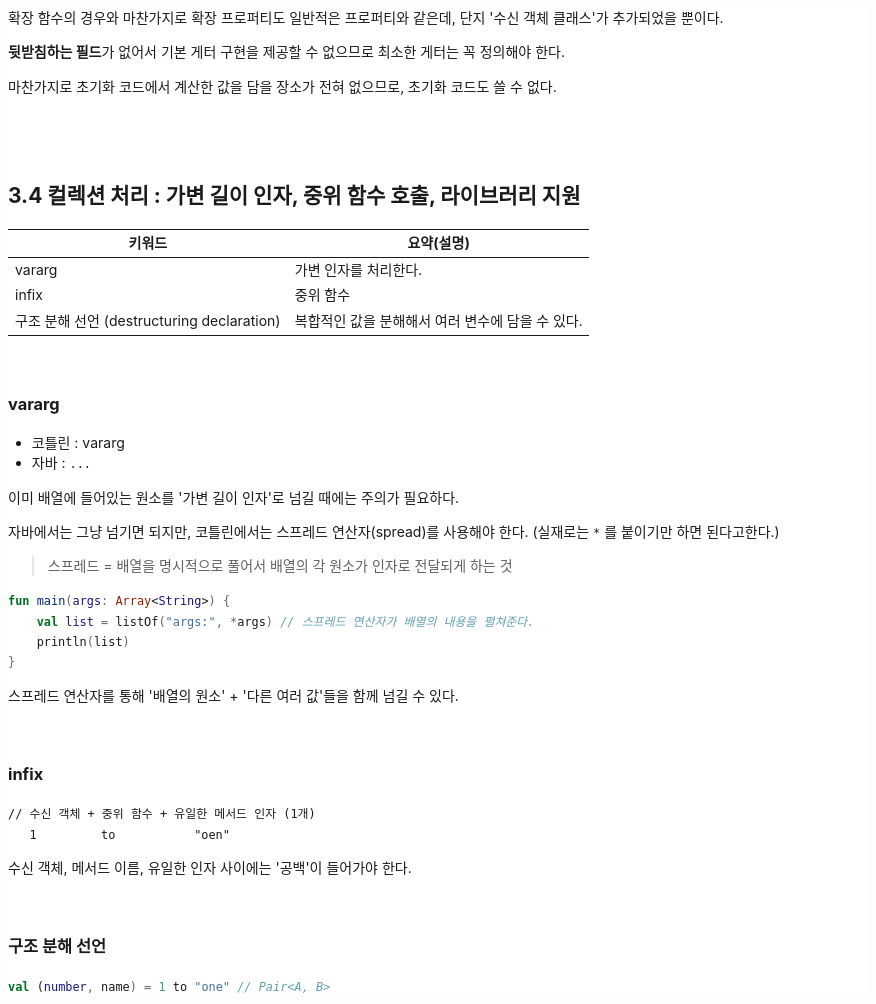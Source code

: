 확장 함수의 경우와 마찬가지로 확장 프로퍼티도 일반적은 프로퍼티와 같은데, 단지 '수신 객체 클래스'가 추가되었을 뿐이다.

**뒷받침하는 필드**가 없어서 기본 게터 구현을 제공할 수 없으므로 최소한 게터는 꼭 정의해야 한다.

마찬가지로 초기화 코드에서 계산한 값을 담을 장소가 전혀 없으므로, 초기화 코드도 쓸 수 없다.

<br><br>

## 3.4 컬렉션 처리 : 가변 길이 인자, 중위 함수 호출, 라이브러리 지원

|키워드|요약(설명)|
|-|-|
|vararg|가변 인자를 처리한다.|
|infix|중위 함수|
|구조 분해 선언 (destructuring declaration)|복합적인 값을 분해해서 여러 변수에 담을 수 있다.|

<br>

### vararg 

- 코틀린 : vararg
- 자바 : `...`

이미 배열에 들어있는 원소를 '가변 길이 인자'로 넘길 때에는 주의가 필요하다.

자바에서는 그냥 넘기면 되지만, 코틀린에서는 스프레드 연산자(spread)를 사용해야 한다. (실재로는 `*` 를 붙이기만 하면 된다고한다.)

> 스프레드 = 배열을 명시적으로 풀어서 배열의 각 원소가 인자로 전달되게 하는 것

```kotlin
fun main(args: Array<String>) {
    val list = listOf("args:", *args) // 스프레드 연산자가 배열의 내용을 펼쳐준다. 
    println(list)
}
```

스프레드 연산자를 통해 '배열의 원소' + '다른 여러 값'들을 함께 넘길 수 있다.

<br>

### infix

```text
// 수신 객체 + 중위 함수 + 유일한 메서드 인자 (1개)
   1         to           "oen"
```
수신 객체, 메서드 이름, 유일한 인자 사이에는 '공백'이 들어가야 한다.

<br>

### 구조 분해 선언

```kotlin
val (number, name) = 1 to "one" // Pair<A, B>
```
